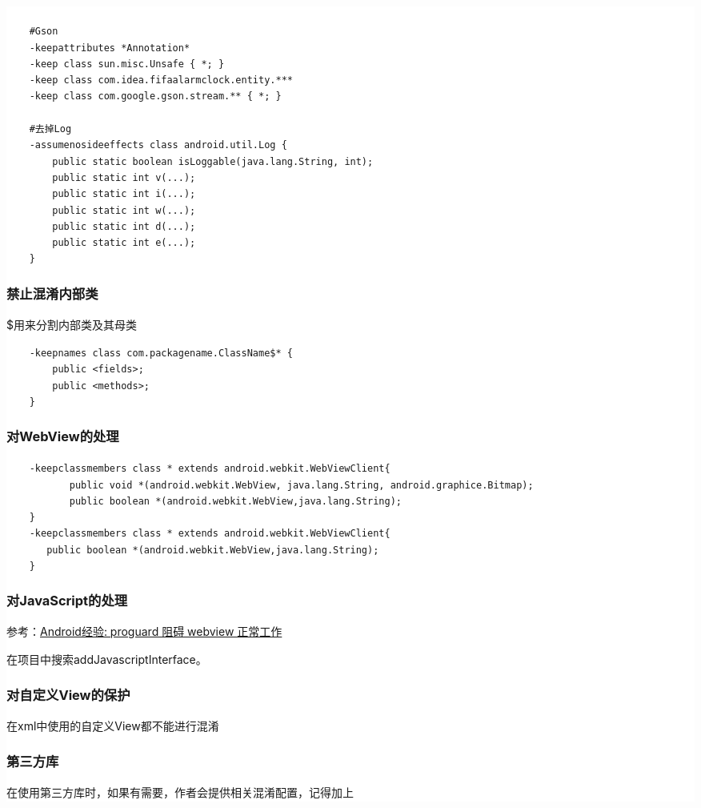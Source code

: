 ```

    #Gson
    -keepattributes *Annotation*
    -keep class sun.misc.Unsafe { *; }
    -keep class com.idea.fifaalarmclock.entity.***
    -keep class com.google.gson.stream.** { *; }

    #去掉Log
    -assumenosideeffects class android.util.Log {
        public static boolean isLoggable(java.lang.String, int);
        public static int v(...);
        public static int i(...);
        public static int w(...);
        public static int d(...);
        public static int e(...);
    }
```

### 禁止混淆内部类

$用来分割内部类及其母类

```
    -keepnames class com.packagename.ClassName$* {
        public <fields>;
        public <methods>;
    }
```

### 对WebView的处理

```
    -keepclassmembers class * extends android.webkit.WebViewClient{
           public void *(android.webkit.WebView, java.lang.String, android.graphice.Bitmap);
           public boolean *(android.webkit.WebView,java.lang.String);
    }
    -keepclassmembers class * extends android.webkit.WebViewClient{
       public boolean *(android.webkit.WebView,java.lang.String);
    }
```

### 对JavaScript的处理

参考：[Android经验: proguard 阻碍 webview 正常工作](http://blog.csdn.net/span76/article/details/9065941)

在项目中搜索addJavascriptInterface。

### 对自定义View的保护

在xml中使用的自定义View都不能进行混淆

### 第三方库

在使用第三方库时，如果有需要，作者会提供相关混淆配置，记得加上